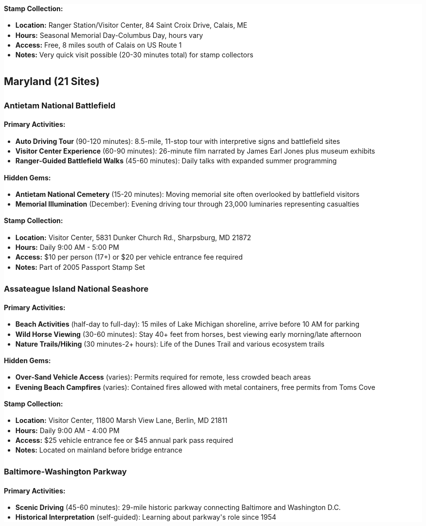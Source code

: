 **Stamp Collection:**
- **Location:** Ranger Station/Visitor Center, 84 Saint Croix Drive, Calais, ME
- **Hours:** Seasonal Memorial Day-Columbus Day, hours vary
- **Access:** Free, 8 miles south of Calais on US Route 1
- **Notes:** Very quick visit possible (20-30 minutes total) for stamp collectors

## Maryland (21 Sites)

### Antietam National Battlefield
**Primary Activities:**
- **Auto Driving Tour** (90-120 minutes): 8.5-mile, 11-stop tour with interpretive signs and battlefield sites
- **Visitor Center Experience** (60-90 minutes): 26-minute film narrated by James Earl Jones plus museum exhibits
- **Ranger-Guided Battlefield Walks** (45-60 minutes): Daily talks with expanded summer programming

**Hidden Gems:**
- **Antietam National Cemetery** (15-20 minutes): Moving memorial site often overlooked by battlefield visitors
- **Memorial Illumination** (December): Evening driving tour through 23,000 luminaries representing casualties

**Stamp Collection:**
- **Location:** Visitor Center, 5831 Dunker Church Rd., Sharpsburg, MD 21872
- **Hours:** Daily 9:00 AM - 5:00 PM
- **Access:** $10 per person (17+) or $20 per vehicle entrance fee required
- **Notes:** Part of 2005 Passport Stamp Set

### Assateague Island National Seashore
**Primary Activities:**
- **Beach Activities** (half-day to full-day): 15 miles of Lake Michigan shoreline, arrive before 10 AM for parking
- **Wild Horse Viewing** (30-60 minutes): Stay 40+ feet from horses, best viewing early morning/late afternoon
- **Nature Trails/Hiking** (30 minutes-2+ hours): Life of the Dunes Trail and various ecosystem trails

**Hidden Gems:**
- **Over-Sand Vehicle Access** (varies): Permits required for remote, less crowded beach areas
- **Evening Beach Campfires** (varies): Contained fires allowed with metal containers, free permits from Toms Cove

**Stamp Collection:**
- **Location:** Visitor Center, 11800 Marsh View Lane, Berlin, MD 21811
- **Hours:** Daily 9:00 AM - 4:00 PM
- **Access:** $25 vehicle entrance fee or $45 annual park pass required
- **Notes:** Located on mainland before bridge entrance

### Baltimore-Washington Parkway
**Primary Activities:**
- **Scenic Driving** (45-60 minutes): 29-mile historic parkway connecting Baltimore and Washington D.C.
- **Historical Interpretation** (self-guided): Learning about parkway's role since 1954
